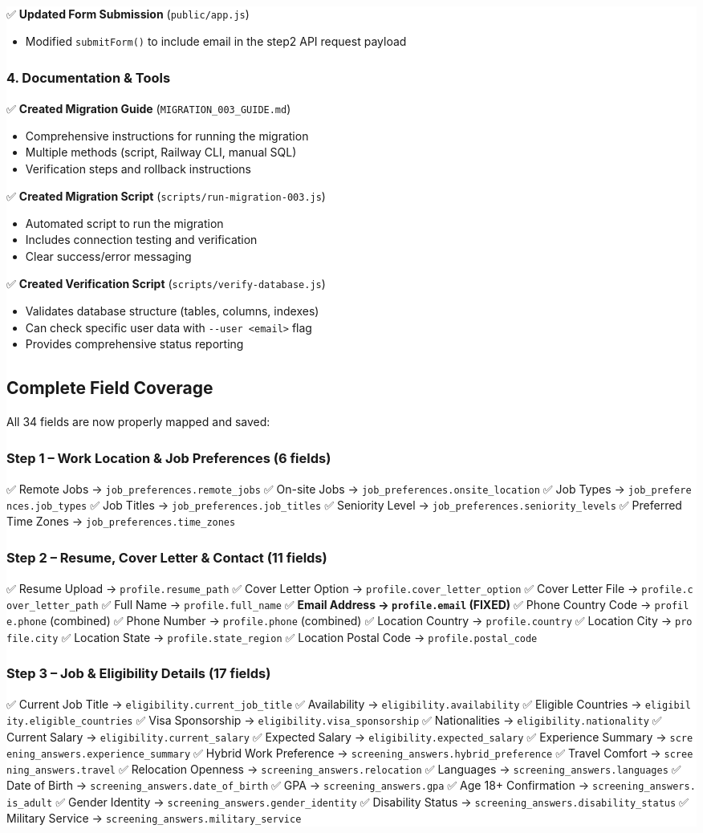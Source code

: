 ✅ **Updated Form Submission** (`public/app.js`)
- Modified `submitForm()` to include email in the step2 API request payload

### 4. Documentation & Tools
✅ **Created Migration Guide** (`MIGRATION_003_GUIDE.md`)
- Comprehensive instructions for running the migration
- Multiple methods (script, Railway CLI, manual SQL)
- Verification steps and rollback instructions

✅ **Created Migration Script** (`scripts/run-migration-003.js`)
- Automated script to run the migration
- Includes connection testing and verification
- Clear success/error messaging

✅ **Created Verification Script** (`scripts/verify-database.js`)
- Validates database structure (tables, columns, indexes)
- Can check specific user data with `--user <email>` flag
- Provides comprehensive status reporting

## Complete Field Coverage

All 34 fields are now properly mapped and saved:

### Step 1 – Work Location & Job Preferences (6 fields)
✅ Remote Jobs → `job_preferences.remote_jobs`
✅ On-site Jobs → `job_preferences.onsite_location`
✅ Job Types → `job_preferences.job_types`
✅ Job Titles → `job_preferences.job_titles`
✅ Seniority Level → `job_preferences.seniority_levels`
✅ Preferred Time Zones → `job_preferences.time_zones`

### Step 2 – Resume, Cover Letter & Contact (11 fields)
✅ Resume Upload → `profile.resume_path`
✅ Cover Letter Option → `profile.cover_letter_option`
✅ Cover Letter File → `profile.cover_letter_path`
✅ Full Name → `profile.full_name`
✅ **Email Address → `profile.email` (FIXED)**
✅ Phone Country Code → `profile.phone` (combined)
✅ Phone Number → `profile.phone` (combined)
✅ Location Country → `profile.country`
✅ Location City → `profile.city`
✅ Location State → `profile.state_region`
✅ Location Postal Code → `profile.postal_code`

### Step 3 – Job & Eligibility Details (17 fields)
✅ Current Job Title → `eligibility.current_job_title`
✅ Availability → `eligibility.availability`
✅ Eligible Countries → `eligibility.eligible_countries`
✅ Visa Sponsorship → `eligibility.visa_sponsorship`
✅ Nationalities → `eligibility.nationality`
✅ Current Salary → `eligibility.current_salary`
✅ Expected Salary → `eligibility.expected_salary`
✅ Experience Summary → `screening_answers.experience_summary`
✅ Hybrid Work Preference → `screening_answers.hybrid_preference`
✅ Travel Comfort → `screening_answers.travel`
✅ Relocation Openness → `screening_answers.relocation`
✅ Languages → `screening_answers.languages`
✅ Date of Birth → `screening_answers.date_of_birth`
✅ GPA → `screening_answers.gpa`
✅ Age 18+ Confirmation → `screening_answers.is_adult`
✅ Gender Identity → `screening_answers.gender_identity`
✅ Disability Status → `screening_answers.disability_status`
✅ Military Service → `screening_answers.military_service`